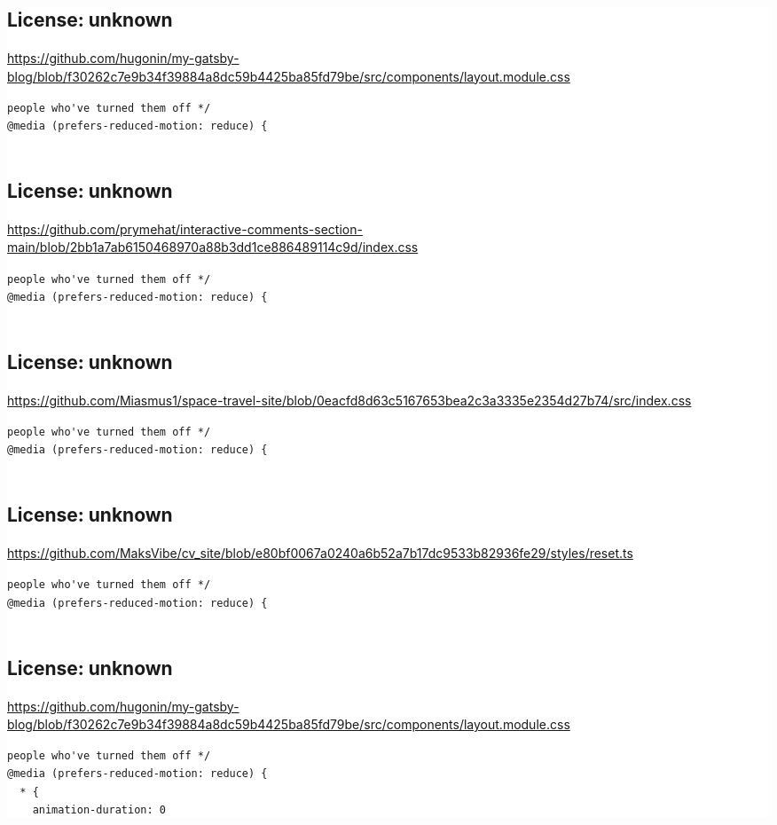 
## License: unknown
https://github.com/hugonin/my-gatsby-blog/blob/f30262c7e9b34f39884a8dc59b4425ba85fd79be/src/components/layout.module.css

```
people who've turned them off */
@media (prefers-reduced-motion: reduce) {
  
```


## License: unknown
https://github.com/prymehat/interactive-comments-section-main/blob/2bb1a7ab6150468970a88b3dd1ce886489114c9d/index.css

```
people who've turned them off */
@media (prefers-reduced-motion: reduce) {
  
```


## License: unknown
https://github.com/Miasmus1/space-travel-site/blob/0eacfd8d63c5167653bea2c3a3335e2354d27b74/src/index.css

```
people who've turned them off */
@media (prefers-reduced-motion: reduce) {
  
```


## License: unknown
https://github.com/MaksVibe/cv_site/blob/e80bf0067a0240a6b52a7b17dc9533b82936fe29/styles/reset.ts

```
people who've turned them off */
@media (prefers-reduced-motion: reduce) {
  
```


## License: unknown
https://github.com/hugonin/my-gatsby-blog/blob/f30262c7e9b34f39884a8dc59b4425ba85fd79be/src/components/layout.module.css

```
people who've turned them off */
@media (prefers-reduced-motion: reduce) {
  * {
    animation-duration: 0
```
